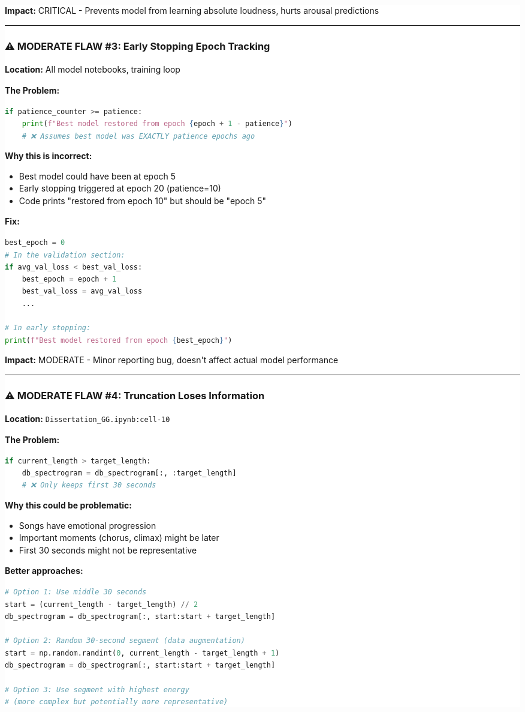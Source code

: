**Impact:** CRITICAL - Prevents model from learning absolute loudness, hurts arousal predictions

---

### ⚠️ MODERATE FLAW #3: Early Stopping Epoch Tracking
**Location:** All model notebooks, training loop

**The Problem:**
```python
if patience_counter >= patience:
    print(f"Best model restored from epoch {epoch + 1 - patience}")
    # ❌ Assumes best model was EXACTLY patience epochs ago
```

**Why this is incorrect:**
- Best model could have been at epoch 5
- Early stopping triggered at epoch 20 (patience=10)
- Code prints "restored from epoch 10" but should be "epoch 5"

**Fix:**
```python
best_epoch = 0
# In the validation section:
if avg_val_loss < best_val_loss:
    best_epoch = epoch + 1
    best_val_loss = avg_val_loss
    ...

# In early stopping:
print(f"Best model restored from epoch {best_epoch}")
```

**Impact:** MODERATE - Minor reporting bug, doesn't affect actual model performance

---

### ⚠️ MODERATE FLAW #4: Truncation Loses Information
**Location:** `Dissertation_GG.ipynb:cell-10`

**The Problem:**
```python
if current_length > target_length:
    db_spectrogram = db_spectrogram[:, :target_length]
    # ❌ Only keeps first 30 seconds
```

**Why this could be problematic:**
- Songs have emotional progression
- Important moments (chorus, climax) might be later
- First 30 seconds might not be representative

**Better approaches:**
```python
# Option 1: Use middle 30 seconds
start = (current_length - target_length) // 2
db_spectrogram = db_spectrogram[:, start:start + target_length]

# Option 2: Random 30-second segment (data augmentation)
start = np.random.randint(0, current_length - target_length + 1)
db_spectrogram = db_spectrogram[:, start:start + target_length]

# Option 3: Use segment with highest energy
# (more complex but potentially more representative)
```
